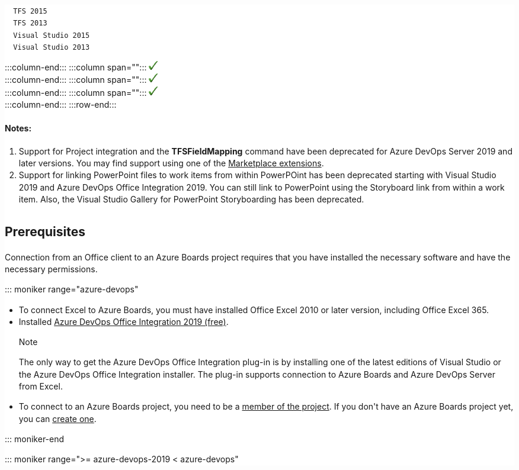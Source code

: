       TFS 2015  
      TFS 2013  
      Visual Studio 2015  
      Visual Studio 2013  
   :::column-end:::
   :::column span="":::
      ![checkmark](../../media/icons/checkmark.png)  
   :::column-end:::
   :::column span="":::
      ![checkmark](../../media/icons/checkmark.png)  
   :::column-end:::
   :::column span="":::
      ![checkmark](../../media/icons/checkmark.png)  
   :::column-end:::
:::row-end:::

#### Notes: 
1.  Support for Project integration and the **TFSFieldMapping** command have been deprecated for Azure DevOps Server 2019 and later versions. You may find support using one of the [Marketplace extensions](#marketplace). 
2.  Support for linking PowerPoint files to work items from within PowerPOint has been deprecated starting with Visual Studio 2019 and  Azure DevOps Office Integration 2019. You can still link to PowerPoint using the Storyboard link from within a work item. Also, the Visual Studio Gallery for PowerPoint Storyboarding has been deprecated.  
 

## Prerequisites 

Connection from an Office client to an Azure Boards project requires that you have installed the necessary software and have the necessary permissions. 

::: moniker range="azure-devops" 

- To connect Excel to Azure Boards, you must have installed Office Excel 2010 or later version, including Office Excel 365. 
- Installed [Azure DevOps Office Integration 2019 (free)](https://visualstudio.microsoft.com/downloads/#other-family).
	> [!NOTE]   
	> The only way to get the Azure DevOps Office Integration plug-in is by installing one of the latest editions of Visual Studio or the Azure DevOps Office Integration installer. The plug-in supports connection to Azure Boards and Azure DevOps Server from Excel.  
- To connect to an Azure Boards project, you need to be a [member of the project](../../../organizations/security/add-users-team-project.md). If you don't have an Azure Boards project yet, you can [create one](/azure/devops/boards/get-started/sign-up-invite-teammates).  

::: moniker-end  

::: moniker range=">= azure-devops-2019 < azure-devops" 
